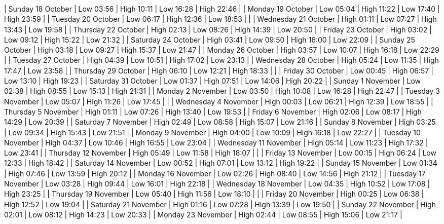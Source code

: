 | Sunday 18 October | Low 03:56 | High 10:11 | Low 16:28 | High 22:46 | 
| Monday 19 October | Low 05:04 | High 11:22 | Low 17:40 | High 23:59 | 
| Tuesday 20 October | Low 06:17 | High 12:36 | Low 18:53 |  | 
| Wednesday 21 October | High 01:11 | Low 07:27 | High 13:43 | Low 19:58 | 
| Thursday 22 October | High 02:13 | Low 08:26 | High 14:39 | Low 20:50 | 
| Friday 23 October | High 03:02 | Low 09:12 | High 15:22 | Low 21:32 | 
| Saturday 24 October | High 03:41 | Low 09:50 | High 16:00 | Low 22:09 | 
| Sunday 25 October | High 03:18 | Low 09:27 | High 15:37 | Low 21:47 | 
| Monday 26 October | High 03:57 | Low 10:07 | High 16:18 | Low 22:29 | 
| Tuesday 27 October | High 04:39 | Low 10:51 | High 17:02 | Low 23:13 | 
| Wednesday 28 October | High 05:24 | Low 11:35 | High 17:47 | Low 23:58 | 
| Thursday 29 October | High 06:10 | Low 12:21 | High 18:33 |  | 
| Friday 30 October | Low 00:45 | High 06:57 | Low 13:10 | High 19:23 | 
| Saturday 31 October | Low 01:37 | High 07:51 | Low 14:06 | High 20:22 | 
| Sunday 1 November | Low 02:38 | High 08:55 | Low 15:13 | High 21:31 | 
| Monday 2 November | Low 03:50 | High 10:08 | Low 16:28 | High 22:47 | 
| Tuesday 3 November | Low 05:07 | High 11:26 | Low 17:45 |  | 
| Wednesday 4 November | High 00:03 | Low 06:21 | High 12:39 | Low 18:55 | 
| Thursday 5 November | High 01:11 | Low 07:26 | High 13:40 | Low 19:53 | 
| Friday 6 November | High 02:06 | Low 08:17 | High 14:29 | Low 20:39 | 
| Saturday 7 November | High 02:49 | Low 08:58 | High 15:07 | Low 21:16 | 
| Sunday 8 November | High 03:25 | Low 09:34 | High 15:43 | Low 21:51 | 
| Monday 9 November | High 04:00 | Low 10:09 | High 16:18 | Low 22:27 | 
| Tuesday 10 November | High 04:37 | Low 10:46 | High 16:55 | Low 23:04 | 
| Wednesday 11 November | High 05:14 | Low 11:23 | High 17:32 | Low 23:41 | 
| Thursday 12 November | High 05:49 | Low 11:58 | High 18:07 |  | 
| Friday 13 November | Low 00:15 | High 06:24 | Low 12:33 | High 18:42 | 
| Saturday 14 November | Low 00:52 | High 07:01 | Low 13:12 | High 19:22 | 
| Sunday 15 November | Low 01:34 | High 07:46 | Low 13:59 | High 20:12 | 
| Monday 16 November | Low 02:26 | High 08:40 | Low 14:56 | High 21:12 | 
| Tuesday 17 November | Low 03:28 | High 09:44 | Low 16:01 | High 22:18 | 
| Wednesday 18 November | Low 04:35 | High 10:52 | Low 17:08 | High 23:25 | 
| Thursday 19 November | Low 05:40 | High 11:56 | Low 18:10 |  | 
| Friday 20 November | High 00:25 | Low 06:38 | High 12:52 | Low 19:04 | 
| Saturday 21 November | High 01:16 | Low 07:28 | High 13:39 | Low 19:50 | 
| Sunday 22 November | High 02:01 | Low 08:12 | High 14:23 | Low 20:33 | 
| Monday 23 November | High 02:44 | Low 08:55 | High 15:06 | Low 21:17 | 